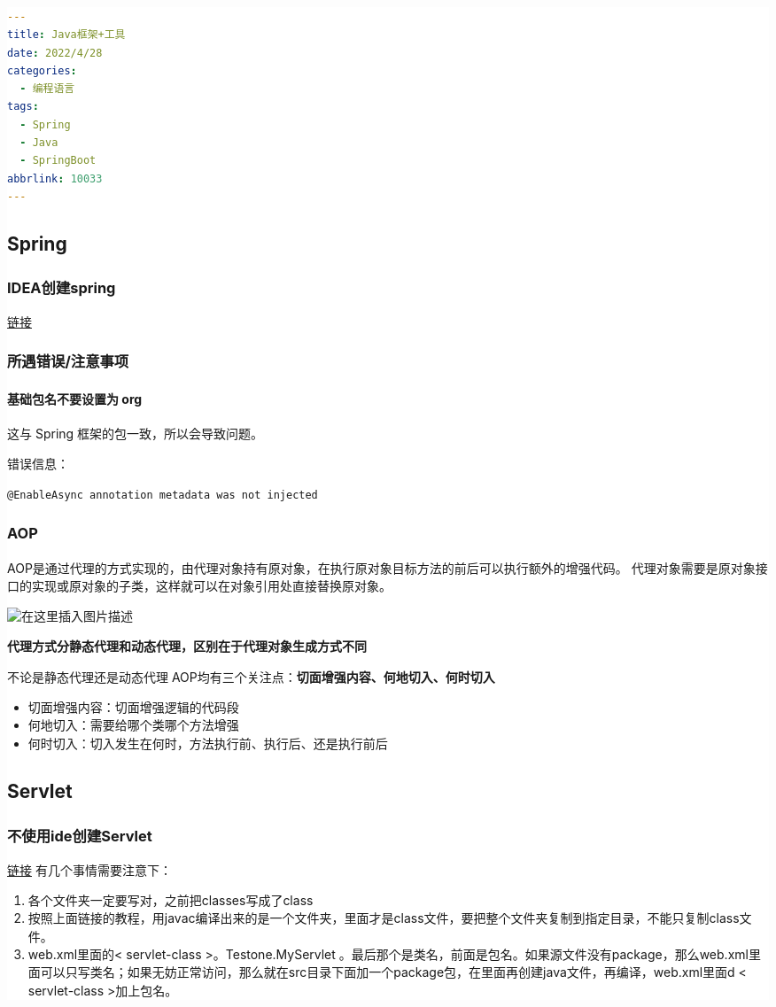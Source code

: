 ```yaml
---
title: Java框架+工具
date: 2022/4/28
categories:
  - 编程语言
tags:
  - Spring
  - Java
  - SpringBoot
abbrlink: 10033
---
```


## Spring
### IDEA创建spring
[链接](https://blog.csdn.net/m0_67393686/article/details/124104008)

### 所遇错误/注意事项
#### 基础包名不要设置为 org
这与 Spring 框架的包一致，所以会导致问题。
 
错误信息：
```
@EnableAsync annotation metadata was not injected 
```

### AOP
AOP是通过代理的方式实现的，由代理对象持有原对象，在执行原对象目标方法的前后可以执行额外的增强代码。
代理对象需要是原对象接口的实现或原对象的子类，这样就可以在对象引用处直接替换原对象。

![在这里插入图片描述](https://img-blog.csdnimg.cn/20210514185607752.png?x-oss-process=image/watermark,type_ZmFuZ3poZW5naGVpdGk,shadow_10,text_aHR0cHM6Ly9ibG9nLmNzZG4ubmV0L3UwMTIwOTgwMjE=,size_16,color_FFFFFF,t_70)

**代理方式分静态代理和动态代理，区别在于代理对象生成方式不同**

不论是静态代理还是动态代理
AOP均有三个关注点：**切面增强内容、何地切入、何时切入**
- 切面增强内容：切面增强逻辑的代码段
- 何地切入：需要给哪个类哪个方法增强
- 何时切入：切入发生在何时，方法执行前、执行后、还是执行前后


## Servlet
### 不使用ide创建Servlet
[链接](http://c.biancheng.net/servlet2/deploy.html)
有几个事情需要注意下：
1. 各个文件夹一定要写对，之前把classes写成了class
2. 按照上面链接的教程，用javac编译出来的是一个文件夹，里面才是class文件，要把整个文件夹复制到指定目录，不能只复制class文件。
3. web.xml里面的< servlet-class >。Testone.MyServlet 。最后那个是类名，前面是包名。如果源文件没有package，那么web.xml里面可以只写类名；如果无妨正常访问，那么就在src目录下面加一个package包，在里面再创建java文件，再编译，web.xml里面d < servlet-class >加上包名。
